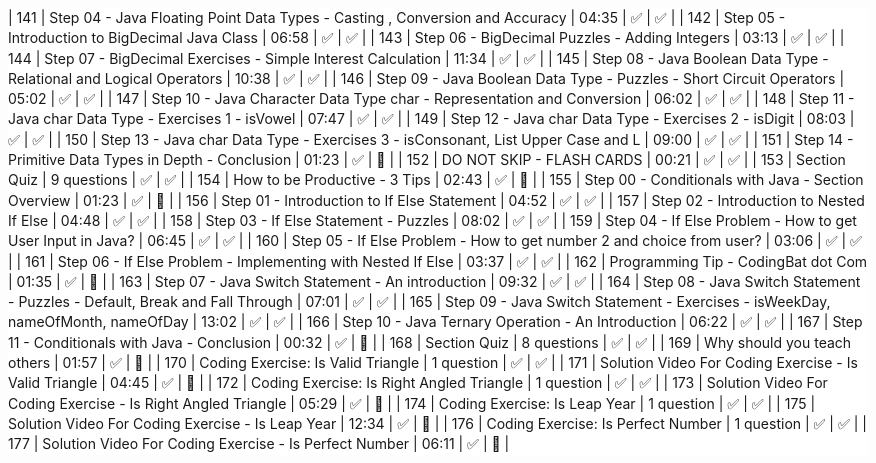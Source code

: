 | 141 | Step 04 - Java Floating Point Data Types - Casting , Conversion and Accuracy | 04:35 | ✅ | ✅ |
| 142 | Step 05 - Introduction to BigDecimal Java Class | 06:58 | ✅ | ✅ |
| 143 | Step 06 - BigDecimal Puzzles - Adding Integers | 03:13 | ✅ | ✅ |
| 144 | Step 07 - BigDecimal Exercises - Simple Interest Calculation | 11:34 | ✅ | ✅ |
| 145 | Step 08 - Java Boolean Data Type - Relational and Logical Operators | 10:38 | ✅ | ✅ |
| 146 | Step 09 - Java Boolean Data Type - Puzzles - Short Circuit Operators | 05:02 | ✅ | ✅ |
| 147 | Step 10 - Java Character Data Type char - Representation and Conversion | 06:02 | ✅ | ✅ |
| 148 | Step 11 - Java char Data Type - Exercises 1 - isVowel | 07:47 | ✅ | ✅ |
| 149 | Step 12 - Java char Data Type - Exercises 2 - isDigit | 08:03 | ✅ | ✅ |
| 150 | Step 13 - Java char Data Type - Exercises 3 - isConsonant, List Upper Case and L | 09:00 | ✅ | ✅ |
| 151 | Step 14 - Primitive Data Types in Depth - Conclusion | 01:23 | ✅ | 🚫 |
| 152 | DO NOT SKIP - FLASH CARDS | 00:21 | ✅ | ✅ |
| 153 | Section Quiz | 9 questions | ✅ | ✅ |
| 154 | How to be Productive - 3 Tips | 02:43 | ✅ | 🚫 |
| 155 | Step 00 - Conditionals with Java - Section Overview | 01:23 | ✅ | 🚫 |
| 156 | Step 01 - Introduction to If Else Statement | 04:52 | ✅ | ✅ |
| 157 | Step 02 - Introduction to Nested If Else | 04:48 | ✅ | ✅ |
| 158 | Step 03 - If Else Statement - Puzzles | 08:02 | ✅ | ✅ |
| 159 | Step 04 - If Else Problem - How to get User Input in Java? | 06:45 | ✅ | ✅ |
| 160 | Step 05 - If Else Problem - How to get number 2 and choice from user? | 03:06 | ✅ | ✅ |
| 161 | Step 06 - If Else Problem - Implementing with Nested If Else | 03:37 | ✅ | ✅ |
| 162 | Programming Tip - CodingBat dot Com | 01:35 | ✅ | 🚫 |
| 163 | Step 07 - Java Switch Statement - An introduction | 09:32 | ✅ | ✅ |
| 164 | Step 08 - Java Switch Statement - Puzzles - Default, Break and Fall Through | 07:01 | ✅ | ✅ |
| 165 | Step 09 - Java Switch Statement - Exercises - isWeekDay, nameOfMonth, nameOfDay | 13:02 | ✅ | ✅ |
| 166 | Step 10 - Java Ternary Operation - An Introduction | 06:22 | ✅ | ✅ |
| 167 | Step 11 - Conditionals with Java - Conclusion | 00:32 | ✅ | 🚫 |
| 168 | Section Quiz | 8 questions | ✅ | ✅ |
| 169 | Why should you teach others | 01:57 | ✅ | 🚫 |
| 170 | Coding Exercise: Is Valid Triangle | 1 question | ✅ | ✅ |
| 171 | Solution Video For Coding Exercise - Is Valid Triangle | 04:45 | ✅ | 🚫 |
| 172 | Coding Exercise: Is Right Angled Triangle | 1 question | ✅ | ✅ |
| 173 | Solution Video For Coding Exercise - Is Right Angled Triangle | 05:29 | ✅ | 🚫 |
| 174 | Coding Exercise: Is Leap Year | 1 question | ✅ | ✅ |
| 175 | Solution Video For Coding Exercise - Is Leap Year | 12:34 | ✅ | 🚫 |
| 176 | Coding Exercise: Is Perfect Number | 1 question | ✅ | ✅ |
| 177 | Solution Video For Coding Exercise - Is Perfect Number | 06:11 | ✅ | 🚫 |